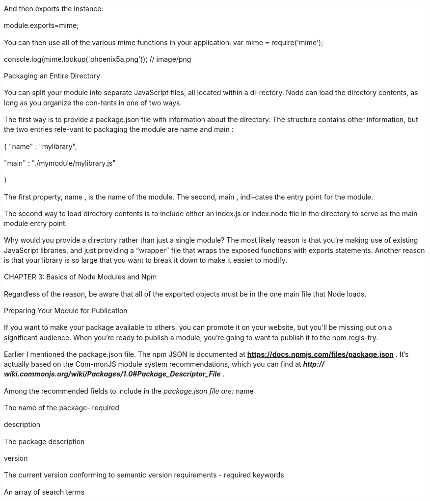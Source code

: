 And then exports the instance:

module.exports=mime;

You can then use all of the various mime functions in your application: var mime = require('mime');

console.log(mime.lookup('phoenix5a.png')); // image/png

Packaging an Entire Directory

You can split your module into separate JavaScript files, all located within a di-rectory. Node can load the directory contents, as long as you organize the con-tents in one of two ways.

The first way is to provide a package.json file with information about the directory. The structure contains other information, but the two entries rele-vant to packaging the module are name and main :

{ "name" : "mylibrary",

"main" : "./mymodule/mylibrary.js"

}

The first property, name , is the name of the module. The second, main , indi-cates the entry point for the module.

The second way to load directory contents is to include either an index.js or index.node file in the directory to serve as the main module entry point.

Why would you provide a directory rather than just a single module? The most likely reason is that you’re making use of existing JavaScript libraries, and just providing a “wrapper” file that wraps the exposed functions with exports statements. Another reason is that your library is so large that you want to break it down to make it easier to modify.

CHAPTER 3: Basics of Node Modules and Npm

Regardless of the reason, be aware that all of the exported objects must be in the one main file that Node loads.

Preparing Your Module for Publication

If you want to make your package available to others, you can promote it on your website, but you’ll be missing out on a significant audience. When you’re ready to publish a module, you’re going to want to publish it to the npm regis-try.

Earlier I mentioned the package.json file. The npm JSON is documented at **https://docs.npmjs.com/files/package.json** . It’s actually based on the Com-monJS module system recommendations, which you can find at ***http:// wiki.commonjs.org/wiki/Packages/1.0#Package_Descriptor_File*** .

Among the recommended fields to include in the *package.json file are:* name

The name of the package- required

description

The package description

version

The current version conforming to semantic version requirements - required keywords

An array of search terms

